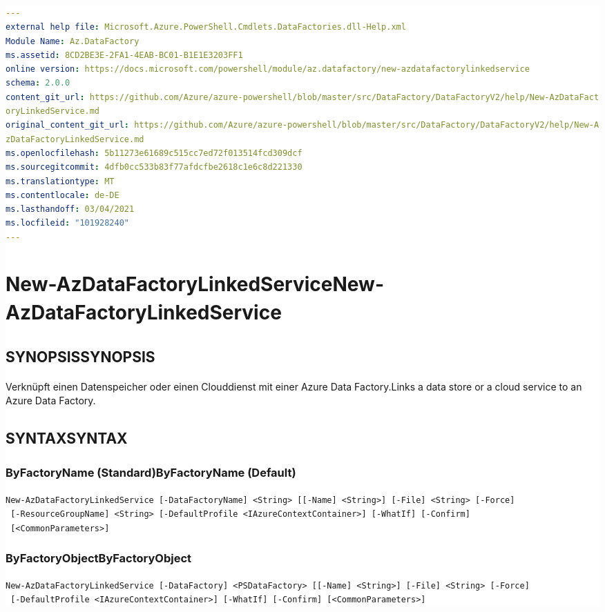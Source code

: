 ```yaml
---
external help file: Microsoft.Azure.PowerShell.Cmdlets.DataFactories.dll-Help.xml
Module Name: Az.DataFactory
ms.assetid: 8CD2BE3E-2FA1-4EAB-BC01-B1E1E3203FF1
online version: https://docs.microsoft.com/powershell/module/az.datafactory/new-azdatafactorylinkedservice
schema: 2.0.0
content_git_url: https://github.com/Azure/azure-powershell/blob/master/src/DataFactory/DataFactoryV2/help/New-AzDataFactoryLinkedService.md
original_content_git_url: https://github.com/Azure/azure-powershell/blob/master/src/DataFactory/DataFactoryV2/help/New-AzDataFactoryLinkedService.md
ms.openlocfilehash: 5b11273e61689c515cc7ed72f013514fcd309dcf
ms.sourcegitcommit: 4dfb0cc533b83f77afdcfbe2618c1e6c8d221330
ms.translationtype: MT
ms.contentlocale: de-DE
ms.lasthandoff: 03/04/2021
ms.locfileid: "101928240"
---
```

# <span data-ttu-id="d7668-101">New-AzDataFactoryLinkedService</span><span class="sxs-lookup"><span data-stu-id="d7668-101">New-AzDataFactoryLinkedService</span></span>

## <span data-ttu-id="d7668-102">SYNOPSIS</span><span class="sxs-lookup"><span data-stu-id="d7668-102">SYNOPSIS</span></span>
<span data-ttu-id="d7668-103">Verknüpft einen Datenspeicher oder einen Clouddienst mit einer Azure Data Factory.</span><span class="sxs-lookup"><span data-stu-id="d7668-103">Links a data store or a cloud service to an Azure Data Factory.</span></span>

## <span data-ttu-id="d7668-104">SYNTAX</span><span class="sxs-lookup"><span data-stu-id="d7668-104">SYNTAX</span></span>

### <span data-ttu-id="d7668-105">ByFactoryName (Standard)</span><span class="sxs-lookup"><span data-stu-id="d7668-105">ByFactoryName (Default)</span></span>
```
New-AzDataFactoryLinkedService [-DataFactoryName] <String> [[-Name] <String>] [-File] <String> [-Force]
 [-ResourceGroupName] <String> [-DefaultProfile <IAzureContextContainer>] [-WhatIf] [-Confirm]
 [<CommonParameters>]
```

### <span data-ttu-id="d7668-106">ByFactoryObject</span><span class="sxs-lookup"><span data-stu-id="d7668-106">ByFactoryObject</span></span>
```
New-AzDataFactoryLinkedService [-DataFactory] <PSDataFactory> [[-Name] <String>] [-File] <String> [-Force]
 [-DefaultProfile <IAzureContextContainer>] [-WhatIf] [-Confirm] [<CommonParameters>]
```
